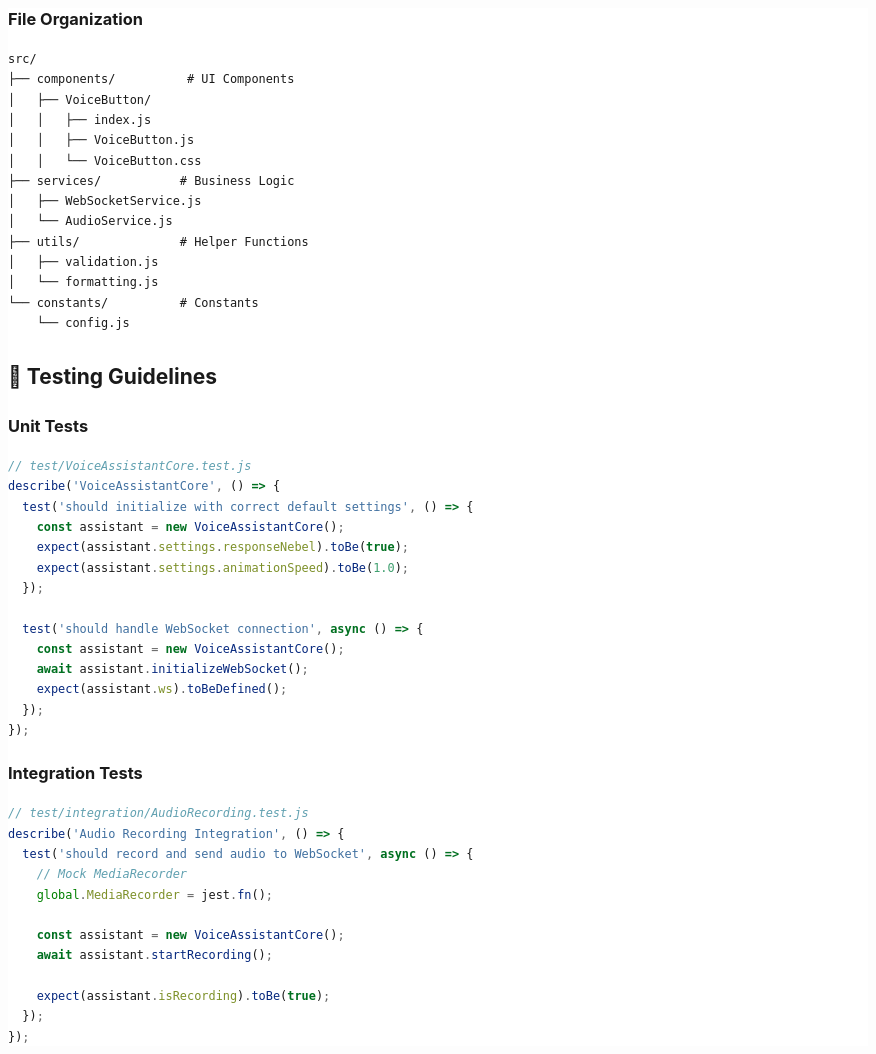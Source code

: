 ### File Organization

```
src/
├── components/          # UI Components
│   ├── VoiceButton/
│   │   ├── index.js
│   │   ├── VoiceButton.js
│   │   └── VoiceButton.css
├── services/           # Business Logic
│   ├── WebSocketService.js
│   └── AudioService.js
├── utils/              # Helper Functions
│   ├── validation.js
│   └── formatting.js
└── constants/          # Constants
    └── config.js
```

## 🧪 Testing Guidelines

### Unit Tests

```javascript
// test/VoiceAssistantCore.test.js
describe('VoiceAssistantCore', () => {
  test('should initialize with correct default settings', () => {
    const assistant = new VoiceAssistantCore();
    expect(assistant.settings.responseNebel).toBe(true);
    expect(assistant.settings.animationSpeed).toBe(1.0);
  });

  test('should handle WebSocket connection', async () => {
    const assistant = new VoiceAssistantCore();
    await assistant.initializeWebSocket();
    expect(assistant.ws).toBeDefined();
  });
});
```

### Integration Tests

```javascript
// test/integration/AudioRecording.test.js
describe('Audio Recording Integration', () => {
  test('should record and send audio to WebSocket', async () => {
    // Mock MediaRecorder
    global.MediaRecorder = jest.fn();
    
    const assistant = new VoiceAssistantCore();
    await assistant.startRecording();
    
    expect(assistant.isRecording).toBe(true);
  });
});
```
